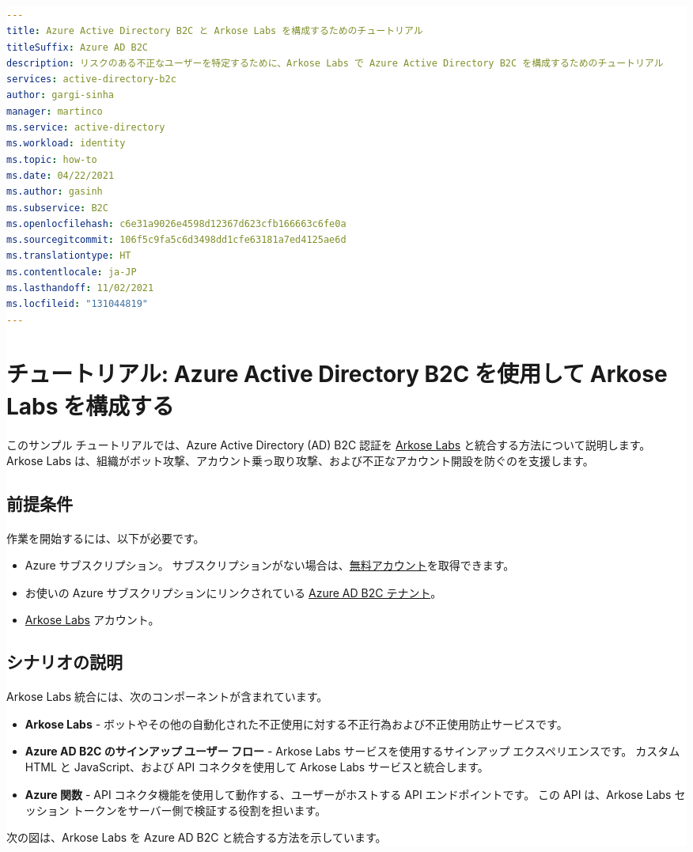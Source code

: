 ```yaml
---
title: Azure Active Directory B2C と Arkose Labs を構成するためのチュートリアル
titleSuffix: Azure AD B2C
description: リスクのある不正なユーザーを特定するために、Arkose Labs で Azure Active Directory B2C を構成するためのチュートリアル
services: active-directory-b2c
author: gargi-sinha
manager: martinco
ms.service: active-directory
ms.workload: identity
ms.topic: how-to
ms.date: 04/22/2021
ms.author: gasinh
ms.subservice: B2C
ms.openlocfilehash: c6e31a9026e4598d12367d623cfb166663c6fe0a
ms.sourcegitcommit: 106f5c9fa5c6d3498dd1cfe63181a7ed4125ae6d
ms.translationtype: HT
ms.contentlocale: ja-JP
ms.lasthandoff: 11/02/2021
ms.locfileid: "131044819"
---
```

# <a name="tutorial-configure-arkose-labs-with-azure-active-directory-b2c"></a>チュートリアル: Azure Active Directory B2C を使用して Arkose Labs を構成する

このサンプル チュートリアルでは、Azure Active Directory (AD) B2C 認証を [Arkose Labs](https://www.arkoselabs.com/) と統合する方法について説明します。 Arkose Labs は、組織がボット攻撃、アカウント乗っ取り攻撃、および不正なアカウント開設を防ぐのを支援します。  

## <a name="prerequisites"></a>前提条件

作業を開始するには、以下が必要です。

- Azure サブスクリプション。 サブスクリプションがない場合は、[無料アカウント](https://azure.microsoft.com/free/)を取得できます。

- お使いの Azure サブスクリプションにリンクされている [Azure AD B2C テナント](tutorial-create-tenant.md)。

- [Arkose Labs](https://www.arkoselabs.com/book-a-demo/) アカウント。

## <a name="scenario-description"></a>シナリオの説明

Arkose Labs 統合には、次のコンポーネントが含まれています。

- **Arkose Labs** - ボットやその他の自動化された不正使用に対する不正行為および不正使用防止サービスです。

- **Azure AD B2C のサインアップ ユーザー フロー** - Arkose Labs サービスを使用するサインアップ エクスペリエンスです。 カスタム HTML と JavaScript、および API コネクタを使用して Arkose Labs サービスと統合します。

- **Azure 関数** - API コネクタ機能を使用して動作する、ユーザーがホストする API エンドポイントです。 この API は、Arkose Labs セッション トークンをサーバー側で検証する役割を担います。

次の図は、Arkose Labs を Azure AD B2C と統合する方法を示しています。
